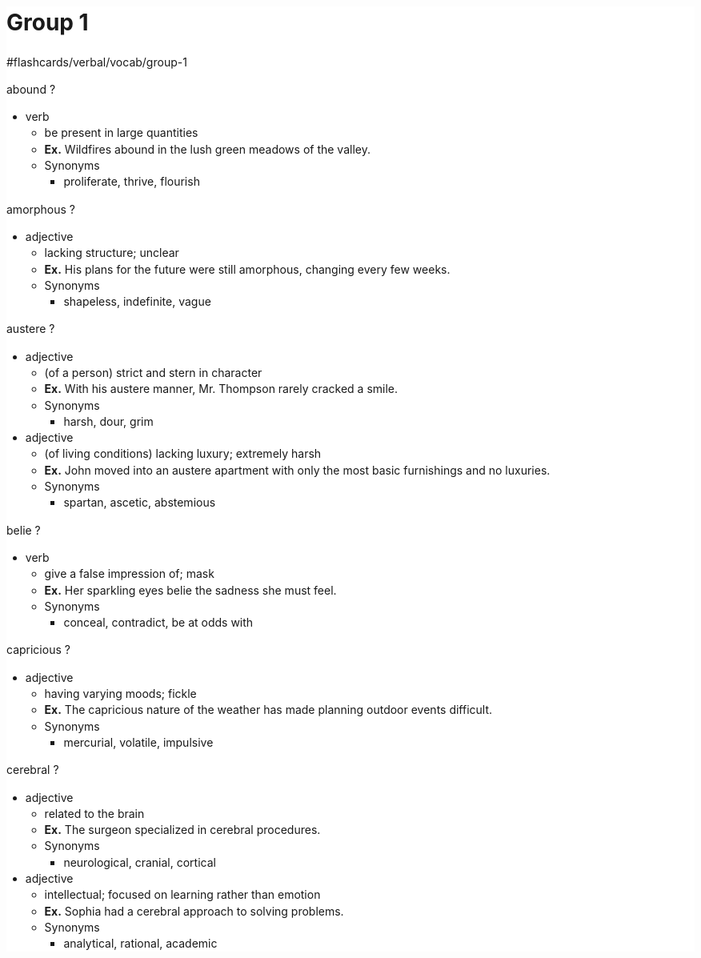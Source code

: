 # Group 1
#flashcards/verbal/vocab/group-1

abound
?
- verb
	- be present in large quantities
	- **Ex.** Wildfires abound in the lush green meadows of the valley.
	- Synonyms
		- proliferate, thrive, flourish

amorphous
?
- adjective
	- lacking structure; unclear
	- **Ex.** His plans for the future were still amorphous, changing every few weeks.
	- Synonyms
		- shapeless, indefinite, vague

austere
?
- adjective
	- (of a person) strict and stern in character
	- **Ex.** With his austere manner, Mr. Thompson rarely cracked a smile.
	- Synonyms
		- harsh, dour, grim
- adjective
	- (of living conditions) lacking luxury; extremely harsh
	- **Ex.** John moved into an austere apartment with only the most basic furnishings and no luxuries.
	- Synonyms
		- spartan, ascetic, abstemious

belie
?
- verb
	- give a false impression of; mask
	- **Ex.** Her sparkling eyes belie the sadness she must feel.
	- Synonyms
		- conceal, contradict, be at odds with

capricious
?
- adjective
	- having varying moods; fickle
	- **Ex.** The capricious nature of the weather has made planning outdoor events difficult.
	- Synonyms
		- mercurial, volatile, impulsive

cerebral
?
- adjective
	- related to the brain
	- **Ex.** The surgeon specialized in cerebral procedures.
	- Synonyms
		- neurological, cranial, cortical
- adjective
	- intellectual; focused on learning rather than emotion
	- **Ex.** Sophia had a cerebral approach to solving problems.
	- Synonyms
		- analytical, rational, academic
